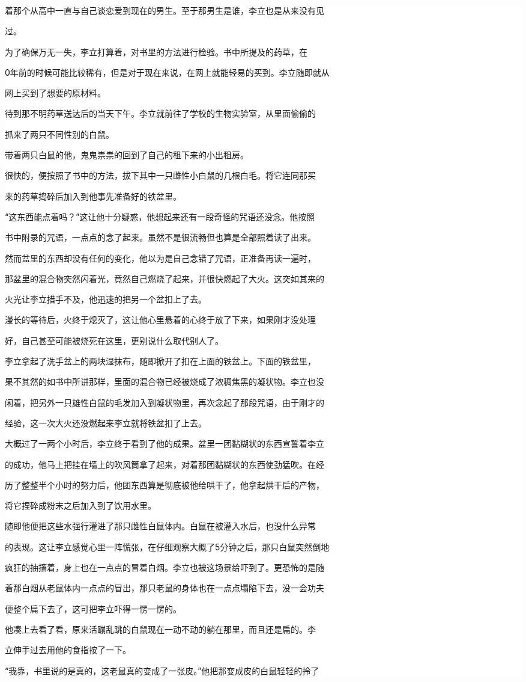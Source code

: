 着那个从高中一直与自己谈恋爱到现在的男生。至于那男生是谁，李立也是从来没有见

过。

为了确保万无一失，李立打算着，对书里的方法进行检验。书中所提及的药草，在

0年前的时候可能比较稀有，但是对于现在来说，在网上就能轻易的买到。李立随即就从

网上买到了想要的原材料。

待到那不明药草送达后的当天下午。李立就前往了学校的生物实验室，从里面偷偷的

抓来了两只不同性别的白鼠。

带着两只白鼠的他，鬼鬼祟祟的回到了自己的租下来的小出租房。

很快的，便按照了书中的方法，拔下其中一只雌性小白鼠的几根白毛。将它连同那买

来的药草捣碎后加入到他事先准备好的铁盆里。

“这东西能点着吗？”这让他十分疑惑，他想起来还有一段奇怪的咒语还没念。他按照

书中附录的咒语，一点点的念了起来。虽然不是很流畅但也算是全部照着读了出来。

然而盆里的东西却没有任何的变化，他以为是自己念错了咒语，正准备再读一遍时，

那盆里的混合物突然闪着光，竟然自己燃烧了起来，并很快燃起了大火。这突如其来的

火光让李立措手不及，他迅速的把另一个盆扣上了去。

漫长的等待后，火终于熄灭了，这让他心里悬着的心终于放了下来，如果刚才没处理

好，自己甚至可能被烧死在这里，更别说什么取代别人了。

李立拿起了洗手盆上的两块湿抹布，随即掀开了扣在上面的铁盆上。下面的铁盆里，

果不其然的如书中所讲那样，里面的混合物已经被烧成了浓稠焦黑的凝状物。李立也没

闲着，把另外一只雄性白鼠的毛发加入到凝状物里，再次念起了那段咒语，由于刚才的

经验，这一次大火还没燃起来李立就将铁盆扣了上去。

大概过了一两个小时后，李立终于看到了他的成果。盆里一团黏糊状的东西宣誓着李立

的成功，他马上把挂在墙上的吹风筒拿了起来，对着那团黏糊状的东西使劲猛吹。在经

历了整整半个小时的努力后，他团东西算是彻底被他给哄干了，他拿起烘干后的产物，

将它捏碎成粉末之后加入到了饮用水里。

随即他便把这些水强行灌进了那只雌性白鼠体内。白鼠在被灌入水后，也没什么异常

的表现。这让李立感觉心里一阵慌张，在仔细观察大概了5分钟之后，那只白鼠突然倒地

疯狂的抽搐着，身上也在一点点的冒着白烟。李立也被这场景给吓到了。更恐怖的是随

着那白烟从老鼠体内一点点的冒出，那只老鼠的身体也在一点点塌陷下去，没一会功夫

便整个扁下去了，这可把李立吓得一愣一愣的。

他凑上去看了看，原来活蹦乱跳的白鼠现在一动不动的躺在那里，而且还是扁的。李

立伸手过去用他的食指按了一下。

“我靠，书里说的是真的，这老鼠真的变成了一张皮。”他把那变成皮的白鼠轻轻的拎了
